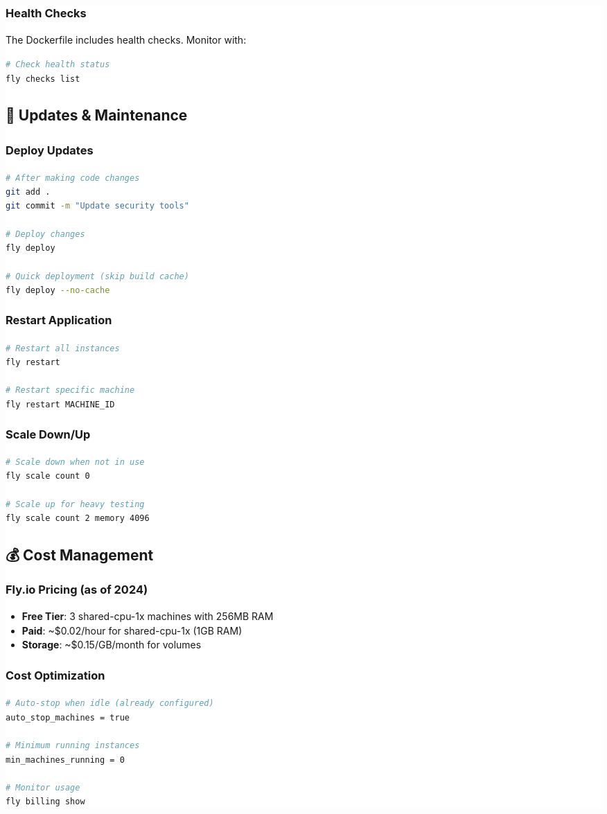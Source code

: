 ### Health Checks
The Dockerfile includes health checks. Monitor with:
```bash
# Check health status
fly checks list
```

## 🔄 **Updates & Maintenance**

### Deploy Updates
```bash
# After making code changes
git add .
git commit -m "Update security tools"

# Deploy changes
fly deploy

# Quick deployment (skip build cache)
fly deploy --no-cache
```

### Restart Application
```bash
# Restart all instances
fly restart

# Restart specific machine
fly restart MACHINE_ID
```

### Scale Down/Up
```bash
# Scale down when not in use
fly scale count 0

# Scale up for heavy testing
fly scale count 2 memory 4096
```

## 💰 **Cost Management**

### Fly.io Pricing (as of 2024)
- **Free Tier**: 3 shared-cpu-1x machines with 256MB RAM
- **Paid**: ~$0.02/hour for shared-cpu-1x (1GB RAM)
- **Storage**: ~$0.15/GB/month for volumes

### Cost Optimization
```bash
# Auto-stop when idle (already configured)
auto_stop_machines = true

# Minimum running instances
min_machines_running = 0

# Monitor usage
fly billing show
```
